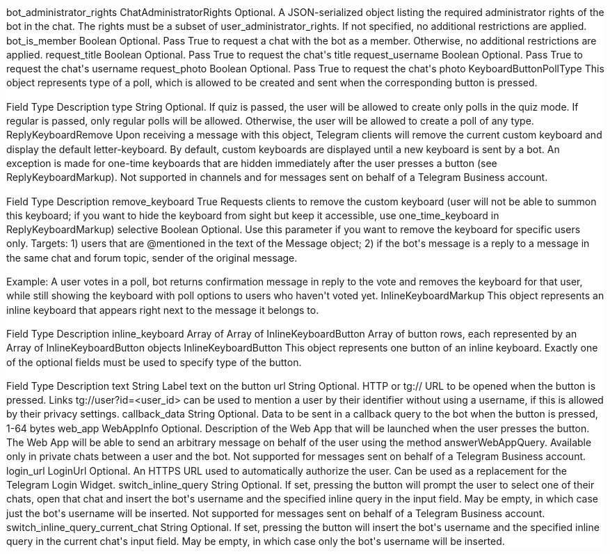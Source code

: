 bot_administrator_rights	ChatAdministratorRights	Optional. A JSON-serialized object listing the required administrator rights of the bot in the chat. The rights must be a subset of user_administrator_rights. If not specified, no additional restrictions are applied.
bot_is_member	Boolean	Optional. Pass True to request a chat with the bot as a member. Otherwise, no additional restrictions are applied.
request_title	Boolean	Optional. Pass True to request the chat's title
request_username	Boolean	Optional. Pass True to request the chat's username
request_photo	Boolean	Optional. Pass True to request the chat's photo
KeyboardButtonPollType
This object represents type of a poll, which is allowed to be created and sent when the corresponding button is pressed.

Field	Type	Description
type	String	Optional. If quiz is passed, the user will be allowed to create only polls in the quiz mode. If regular is passed, only regular polls will be allowed. Otherwise, the user will be allowed to create a poll of any type.
ReplyKeyboardRemove
Upon receiving a message with this object, Telegram clients will remove the current custom keyboard and display the default letter-keyboard. By default, custom keyboards are displayed until a new keyboard is sent by a bot. An exception is made for one-time keyboards that are hidden immediately after the user presses a button (see ReplyKeyboardMarkup). Not supported in channels and for messages sent on behalf of a Telegram Business account.

Field	Type	Description
remove_keyboard	True	Requests clients to remove the custom keyboard (user will not be able to summon this keyboard; if you want to hide the keyboard from sight but keep it accessible, use one_time_keyboard in ReplyKeyboardMarkup)
selective	Boolean	Optional. Use this parameter if you want to remove the keyboard for specific users only. Targets: 1) users that are @mentioned in the text of the Message object; 2) if the bot's message is a reply to a message in the same chat and forum topic, sender of the original message.

Example: A user votes in a poll, bot returns confirmation message in reply to the vote and removes the keyboard for that user, while still showing the keyboard with poll options to users who haven't voted yet.
InlineKeyboardMarkup
This object represents an inline keyboard that appears right next to the message it belongs to.

Field	Type	Description
inline_keyboard	Array of Array of InlineKeyboardButton	Array of button rows, each represented by an Array of InlineKeyboardButton objects
InlineKeyboardButton
This object represents one button of an inline keyboard. Exactly one of the optional fields must be used to specify type of the button.

Field	Type	Description
text	String	Label text on the button
url	String	Optional. HTTP or tg:// URL to be opened when the button is pressed. Links tg://user?id=<user_id> can be used to mention a user by their identifier without using a username, if this is allowed by their privacy settings.
callback_data	String	Optional. Data to be sent in a callback query to the bot when the button is pressed, 1-64 bytes
web_app	WebAppInfo	Optional. Description of the Web App that will be launched when the user presses the button. The Web App will be able to send an arbitrary message on behalf of the user using the method answerWebAppQuery. Available only in private chats between a user and the bot. Not supported for messages sent on behalf of a Telegram Business account.
login_url	LoginUrl	Optional. An HTTPS URL used to automatically authorize the user. Can be used as a replacement for the Telegram Login Widget.
switch_inline_query	String	Optional. If set, pressing the button will prompt the user to select one of their chats, open that chat and insert the bot's username and the specified inline query in the input field. May be empty, in which case just the bot's username will be inserted. Not supported for messages sent on behalf of a Telegram Business account.
switch_inline_query_current_chat	String	Optional. If set, pressing the button will insert the bot's username and the specified inline query in the current chat's input field. May be empty, in which case only the bot's username will be inserted.
